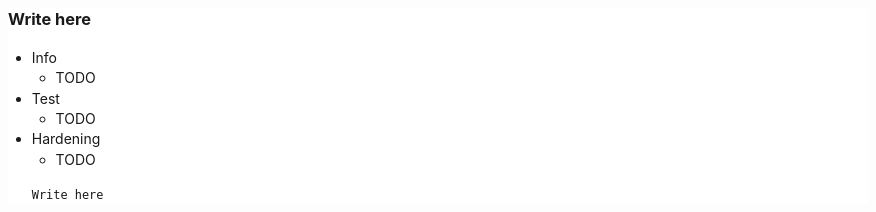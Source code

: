 ### Write here
* Info
    - TODO
* Test
    - TODO
* Hardening
    - TODO
    ```
    Write here
    ```
